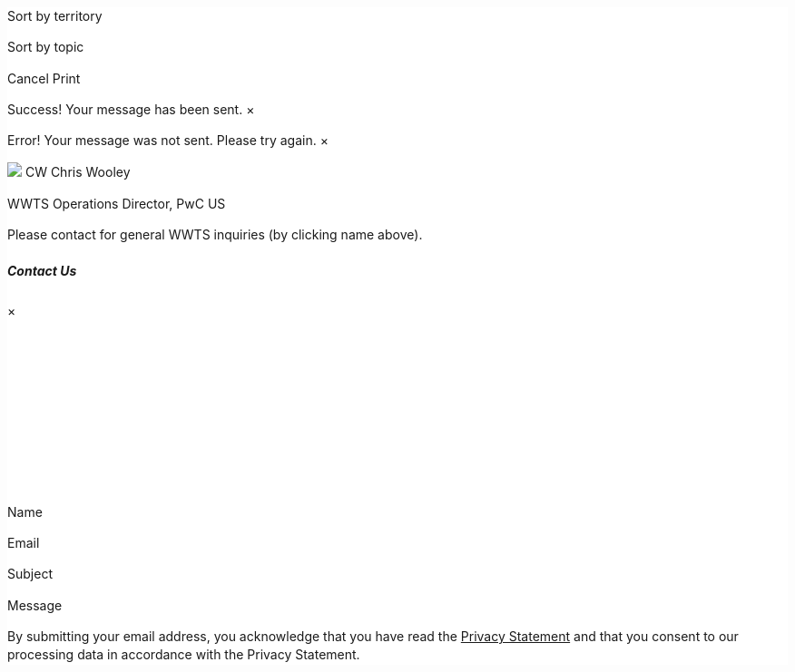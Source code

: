 Sort by territory

Sort by topic




Cancel
Print








Success! Your message has been sent.
×




 Error! Your message was not sent. Please try again.
×




![](-/media/world-wide-tax-summaries/attachments/global---chris-wooley.ashx%3Frev=ac5e5f3223b34096b1afc2a6009c7320&revision=ac5e5f32-23b3-4096-b1af-c2a6009c7320&hash=859B7ADC84DC2CBEC9760E9E6EE7DE6D0A8BFCDF)
CW
Chris Wooley

WWTS Operations Director, PwC US

Please contact for general WWTS inquiries (by clicking name above).  



##### Contact Us

×


 
![](south-africa%3FtopicTypeId=c12cad9f-d48e-4615-8593-1f45abaa4886.html)


###### 



Name


Email


Subject


Message




By submitting your email address, you acknowledge that you have read the [Privacy Statement](https://www.pwc.com/gx/en/legal-notices/pwc-privacy-statement.html "Privacy Statement") and that you consent to our processing data in accordance with the Privacy Statement.
